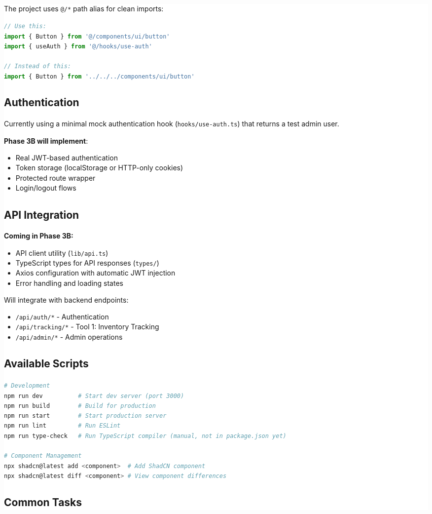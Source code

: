 The project uses `@/*` path alias for clean imports:

```typescript
// Use this:
import { Button } from '@/components/ui/button'
import { useAuth } from '@/hooks/use-auth'

// Instead of this:
import { Button } from '../../../components/ui/button'
```

## Authentication

Currently using a minimal mock authentication hook (`hooks/use-auth.ts`) that returns a test admin user.

**Phase 3B will implement**:
- Real JWT-based authentication
- Token storage (localStorage or HTTP-only cookies)
- Protected route wrapper
- Login/logout flows

## API Integration

**Coming in Phase 3B:**
- API client utility (`lib/api.ts`)
- TypeScript types for API responses (`types/`)
- Axios configuration with automatic JWT injection
- Error handling and loading states

Will integrate with backend endpoints:
- `/api/auth/*` - Authentication
- `/api/tracking/*` - Tool 1: Inventory Tracking
- `/api/admin/*` - Admin operations

## Available Scripts

```bash
# Development
npm run dev          # Start dev server (port 3000)
npm run build        # Build for production
npm run start        # Start production server
npm run lint         # Run ESLint
npm run type-check   # Run TypeScript compiler (manual, not in package.json yet)

# Component Management
npx shadcn@latest add <component>  # Add ShadCN component
npx shadcn@latest diff <component> # View component differences
```

## Common Tasks
